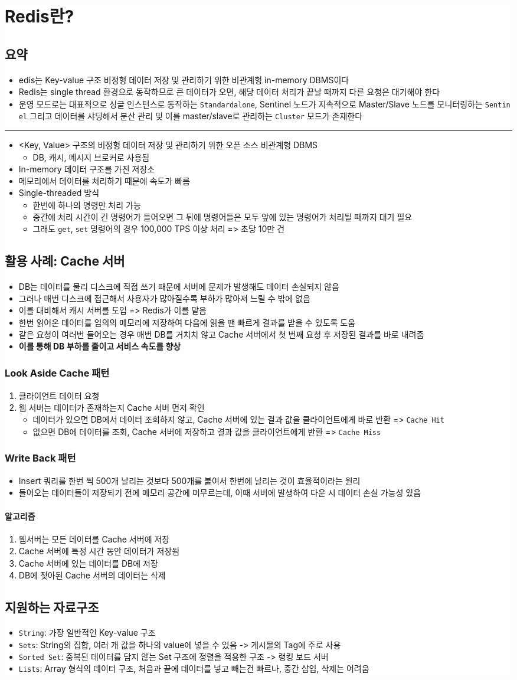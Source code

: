 # Redis란?

## 요약
- edis는 Key-value 구조 비정형 데이터 저장 및 관리하기 위한 비관계형 in-memory DBMS이다
- Redis는 single thread 환경으로 동작하므로 큰 데이터가 오면, 해당 데이터 처리가 끝날 때까지 다른 요청은 대기해야 한다
- 운영 모드로는 대표적으로 싱글 인스턴스로 동작하는 `Standardalone`, Sentinel 노드가 지속적으로 Master/Slave 노드를 모니터링하는 `Sentinel` 그리고 데이터를 샤딩해서 분산 관리 및 이를 master/slave로 관리하는 `Cluster` 모드가 존재한다
---

- <Key, Value> 구조의 비정형 데이터 저장 및 관리하기 위한 오픈 소스 비관계형 DBMS
  - DB, 캐시, 메시지 브로커로 사용됨
- In-memory 데이터 구조를 가진 저장소
- 메모리에서 데이터를 처리하기 때문에 속도가 빠름
- Single-threaded 방식
  - 한번에 하나의 명령만 처리 가능
  - 중간에 처리 시간이 긴 명령어가 들어오면 그 뒤에 명령어들은 모두 앞에 있는 명령어가 처리될 때까지 대기 필요
  - 그래도 `get`, `set` 명령어의 경우 100,000 TPS 이상 처리 => 초당 10만 건

## 활용 사례: Cache 서버
- DB는 데이터를 물리 디스크에 직접 쓰기 때문에 서버에 문제가 발생해도 데이터 손실되지 않음
- 그러나 매번 디스크에 접근해서 사용자가 많아질수록 부하가 많아져 느릴 수 밖에 없음
- 이를 대비해서 캐시 서버를 도입 => Redis가 이를 맡음
- 한번 읽어온 데이터를 임의의 메모리에 저장하여 다음에 읽을 땐 빠르게 결과를 받을 수 있도록 도움
- 같은 요청이 여러번 들어오는 경우 매번 DB를 거치치 않고 Cache 서버에서 첫 번째 요청 후 저장된 결과를 바로 내려줌
- **이를 통해 DB 부하를 줄이고 서비스 속도를 향상**

### Look Aside Cache 패턴
1. 클라이언트 데이터 요청
2. 웹 서버는 데이터가 존재하는지 Cache 서버 먼저 확인
   - 데이터가 있으면 DB에서 데이터 조회하지 않고, Cache 서버에 있는 결과 값을 클라이언트에게 바로 반환 => `Cache Hit`
   - 없으면 DB에 데이터를 조회, Cache 서버에 저장하고 결과 값을 클라이언트에게 반환 => `Cache Miss`

### Write Back 패턴
- Insert 쿼리를 한번 씩 500개 날리는 것보다 500개를 붙여서 한번에 날리는 것이 효율적이라는 원리
- 들어오는 데이터들이 저장되기 전에 메모리 공간에 머무르는데, 이때 서버에 발생하여 다운 시 데이터 손실 가능성 있음

#### 알고리즘
1. 웹서버는 모든 데이터를 Cache 서버에 저장
2. Cache 서버에 특정 시간 동안 데이터가 저장됨
3. Cache 서버에 있는 데이터를 DB에 저장
4. DB에 젖아된 Cache 서버의 데이터는 삭제

## 지원하는 자료구조
- `String`: 가장 일반적인 Key-value 구조
- `Sets`: String의 집합, 여러 개 값을 하나의 value에 넣을 수 있음 -> 게시물의 Tag에 주로 사용
- `Sorted Set`: 중복된 데이터를 담지 않는 Set 구조에 정렬을 적용한 구조 -> 랭킹 보드 서버
- `Lists`: Array 형식의 데이터 구조, 처음과 끝에 데이터를 넣고 빼는건 빠르나, 중간 삽입, 삭제는 어려움
